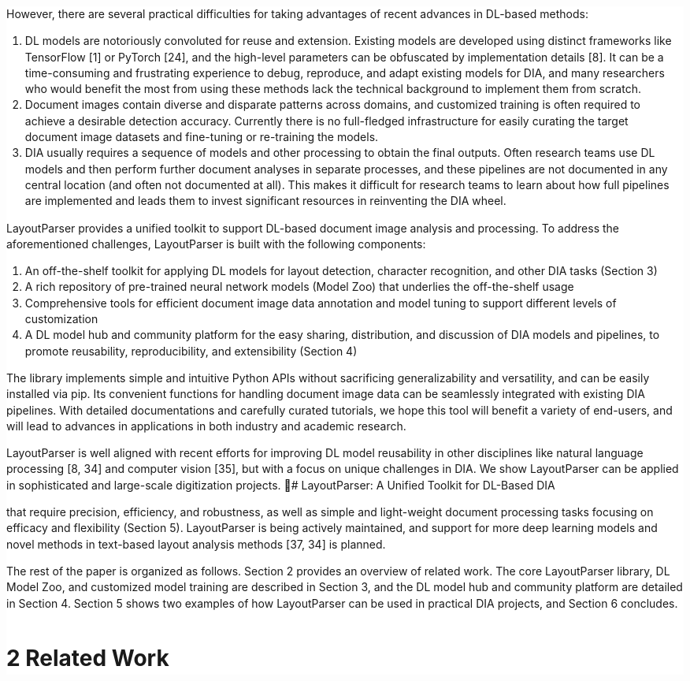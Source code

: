 However, there are several practical difficulties for taking advantages of recent advances in DL-based methods:

1. DL models are notoriously convoluted for reuse and extension. Existing models are developed using distinct frameworks like TensorFlow [1] or PyTorch [24], and the high-level parameters can be obfuscated by implementation details [8]. It can be a time-consuming and frustrating experience to debug, reproduce, and adapt existing models for DIA, and many researchers who would benefit the most from using these methods lack the technical background to implement them from scratch.
2. Document images contain diverse and disparate patterns across domains, and customized training is often required to achieve a desirable detection accuracy. Currently there is no full-fledged infrastructure for easily curating the target document image datasets and fine-tuning or re-training the models.
3. DIA usually requires a sequence of models and other processing to obtain the final outputs. Often research teams use DL models and then perform further document analyses in separate processes, and these pipelines are not documented in any central location (and often not documented at all). This makes it difficult for research teams to learn about how full pipelines are implemented and leads them to invest significant resources in reinventing the DIA wheel.

LayoutParser provides a unified toolkit to support DL-based document image analysis and processing. To address the aforementioned challenges, LayoutParser is built with the following components:

1. An off-the-shelf toolkit for applying DL models for layout detection, character recognition, and other DIA tasks (Section 3)
2. A rich repository of pre-trained neural network models (Model Zoo) that underlies the off-the-shelf usage
3. Comprehensive tools for efficient document image data annotation and model tuning to support different levels of customization
4. A DL model hub and community platform for the easy sharing, distribution, and discussion of DIA models and pipelines, to promote reusability, reproducibility, and extensibility (Section 4)

The library implements simple and intuitive Python APIs without sacrificing generalizability and versatility, and can be easily installed via pip. Its convenient functions for handling document image data can be seamlessly integrated with existing DIA pipelines. With detailed documentations and carefully curated tutorials, we hope this tool will benefit a variety of end-users, and will lead to advances in applications in both industry and academic research.

LayoutParser is well aligned with recent efforts for improving DL model reusability in other disciplines like natural language processing [8, 34] and computer vision [35], but with a focus on unique challenges in DIA. We show LayoutParser can be applied in sophisticated and large-scale digitization projects.
# LayoutParser: A Unified Toolkit for DL-Based DIA

that require precision, efficiency, and robustness, as well as simple and light-weight document processing tasks focusing on efficacy and flexibility (Section 5). LayoutParser is being actively maintained, and support for more deep learning models and novel methods in text-based layout analysis methods [37, 34] is planned.

The rest of the paper is organized as follows. Section 2 provides an overview of related work. The core LayoutParser library, DL Model Zoo, and customized model training are described in Section 3, and the DL model hub and community platform are detailed in Section 4. Section 5 shows two examples of how LayoutParser can be used in practical DIA projects, and Section 6 concludes.

# 2 Related Work
